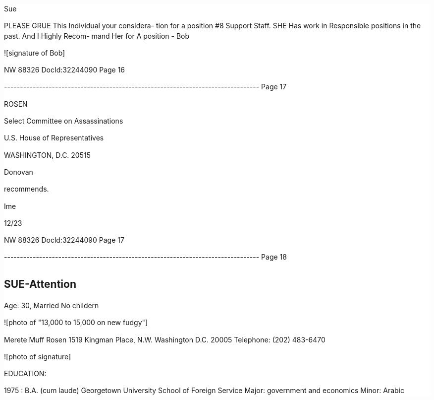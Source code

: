 Sue

PLEASE GRUE This
Individual your considera-
tion for a position #8
Support Staff. SHE Has
work in Responsible
positions in the past.
And I Highly Recom-
mand Her for A
position - Bob

![signature of Bob]

NW 88326
DocId:32244090 Page 16


-------------------------------------------------------------------------------- Page 17

ROSEN

Select Committee on Assassinations

U.S. House of Representatives

WASHINGTON, D.C. 20515

Donovan

recommends.

Ime

12/23

NW 88326
Docld:32244090 Page 17


-------------------------------------------------------------------------------- Page 18

## SUE-Attention

Age: 30, Married
No childern

![photo of "13,000 to 15,000 on new fudgy"]

Merete Muff Rosen
1519 Kingman Place, N.W.
Washington D.C. 20005
Telephone: (202) 483-6470

![photo of signature]

EDUCATION:

1975 : B.A. (cum laude) Georgetown University
School of Foreign Service
Major: government and economics
Minor: Arabic
